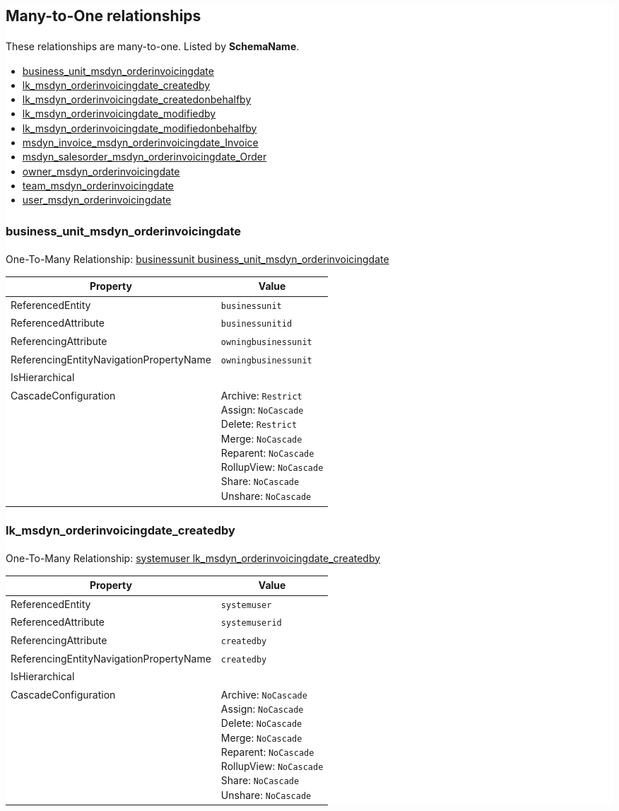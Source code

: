## Many-to-One relationships

These relationships are many-to-one. Listed by **SchemaName**.

- [business_unit_msdyn_orderinvoicingdate](#BKMK_business_unit_msdyn_orderinvoicingdate)
- [lk_msdyn_orderinvoicingdate_createdby](#BKMK_lk_msdyn_orderinvoicingdate_createdby)
- [lk_msdyn_orderinvoicingdate_createdonbehalfby](#BKMK_lk_msdyn_orderinvoicingdate_createdonbehalfby)
- [lk_msdyn_orderinvoicingdate_modifiedby](#BKMK_lk_msdyn_orderinvoicingdate_modifiedby)
- [lk_msdyn_orderinvoicingdate_modifiedonbehalfby](#BKMK_lk_msdyn_orderinvoicingdate_modifiedonbehalfby)
- [msdyn_invoice_msdyn_orderinvoicingdate_Invoice](#BKMK_msdyn_invoice_msdyn_orderinvoicingdate_Invoice)
- [msdyn_salesorder_msdyn_orderinvoicingdate_Order](#BKMK_msdyn_salesorder_msdyn_orderinvoicingdate_Order)
- [owner_msdyn_orderinvoicingdate](#BKMK_owner_msdyn_orderinvoicingdate)
- [team_msdyn_orderinvoicingdate](#BKMK_team_msdyn_orderinvoicingdate)
- [user_msdyn_orderinvoicingdate](#BKMK_user_msdyn_orderinvoicingdate)

### <a name="BKMK_business_unit_msdyn_orderinvoicingdate"></a> business_unit_msdyn_orderinvoicingdate

One-To-Many Relationship: [businessunit business_unit_msdyn_orderinvoicingdate](businessunit.md#BKMK_business_unit_msdyn_orderinvoicingdate)

|Property|Value|
|---|---|
|ReferencedEntity|`businessunit`|
|ReferencedAttribute|`businessunitid`|
|ReferencingAttribute|`owningbusinessunit`|
|ReferencingEntityNavigationPropertyName|`owningbusinessunit`|
|IsHierarchical||
|CascadeConfiguration|Archive: `Restrict`<br />Assign: `NoCascade`<br />Delete: `Restrict`<br />Merge: `NoCascade`<br />Reparent: `NoCascade`<br />RollupView: `NoCascade`<br />Share: `NoCascade`<br />Unshare: `NoCascade`|

### <a name="BKMK_lk_msdyn_orderinvoicingdate_createdby"></a> lk_msdyn_orderinvoicingdate_createdby

One-To-Many Relationship: [systemuser lk_msdyn_orderinvoicingdate_createdby](systemuser.md#BKMK_lk_msdyn_orderinvoicingdate_createdby)

|Property|Value|
|---|---|
|ReferencedEntity|`systemuser`|
|ReferencedAttribute|`systemuserid`|
|ReferencingAttribute|`createdby`|
|ReferencingEntityNavigationPropertyName|`createdby`|
|IsHierarchical||
|CascadeConfiguration|Archive: `NoCascade`<br />Assign: `NoCascade`<br />Delete: `NoCascade`<br />Merge: `NoCascade`<br />Reparent: `NoCascade`<br />RollupView: `NoCascade`<br />Share: `NoCascade`<br />Unshare: `NoCascade`|
